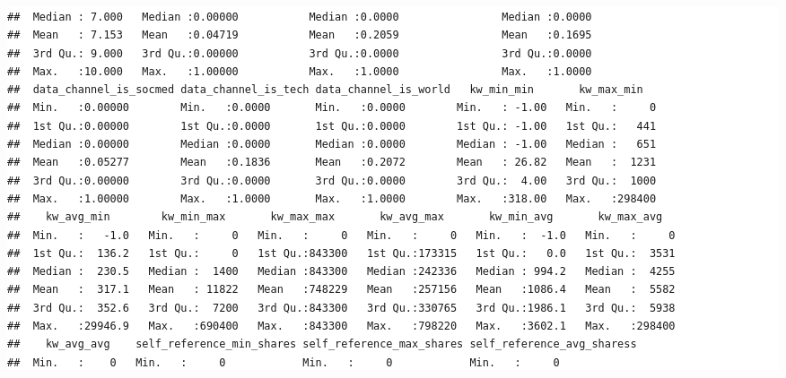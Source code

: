     ##  Median : 7.000   Median :0.00000           Median :0.0000                Median :0.0000     
    ##  Mean   : 7.153   Mean   :0.04719           Mean   :0.2059                Mean   :0.1695     
    ##  3rd Qu.: 9.000   3rd Qu.:0.00000           3rd Qu.:0.0000                3rd Qu.:0.0000     
    ##  Max.   :10.000   Max.   :1.00000           Max.   :1.0000                Max.   :1.0000     
    ##  data_channel_is_socmed data_channel_is_tech data_channel_is_world   kw_min_min       kw_max_min    
    ##  Min.   :0.00000        Min.   :0.0000       Min.   :0.0000        Min.   : -1.00   Min.   :     0  
    ##  1st Qu.:0.00000        1st Qu.:0.0000       1st Qu.:0.0000        1st Qu.: -1.00   1st Qu.:   441  
    ##  Median :0.00000        Median :0.0000       Median :0.0000        Median : -1.00   Median :   651  
    ##  Mean   :0.05277        Mean   :0.1836       Mean   :0.2072        Mean   : 26.82   Mean   :  1231  
    ##  3rd Qu.:0.00000        3rd Qu.:0.0000       3rd Qu.:0.0000        3rd Qu.:  4.00   3rd Qu.:  1000  
    ##  Max.   :1.00000        Max.   :1.0000       Max.   :1.0000        Max.   :318.00   Max.   :298400  
    ##    kw_avg_min        kw_min_max       kw_max_max       kw_avg_max       kw_min_avg       kw_max_avg    
    ##  Min.   :   -1.0   Min.   :     0   Min.   :     0   Min.   :     0   Min.   :  -1.0   Min.   :     0  
    ##  1st Qu.:  136.2   1st Qu.:     0   1st Qu.:843300   1st Qu.:173315   1st Qu.:   0.0   1st Qu.:  3531  
    ##  Median :  230.5   Median :  1400   Median :843300   Median :242336   Median : 994.2   Median :  4255  
    ##  Mean   :  317.1   Mean   : 11822   Mean   :748229   Mean   :257156   Mean   :1086.4   Mean   :  5582  
    ##  3rd Qu.:  352.6   3rd Qu.:  7200   3rd Qu.:843300   3rd Qu.:330765   3rd Qu.:1986.1   3rd Qu.:  5938  
    ##  Max.   :29946.9   Max.   :690400   Max.   :843300   Max.   :798220   Max.   :3602.1   Max.   :298400  
    ##    kw_avg_avg    self_reference_min_shares self_reference_max_shares self_reference_avg_sharess
    ##  Min.   :    0   Min.   :     0            Min.   :     0            Min.   :     0            